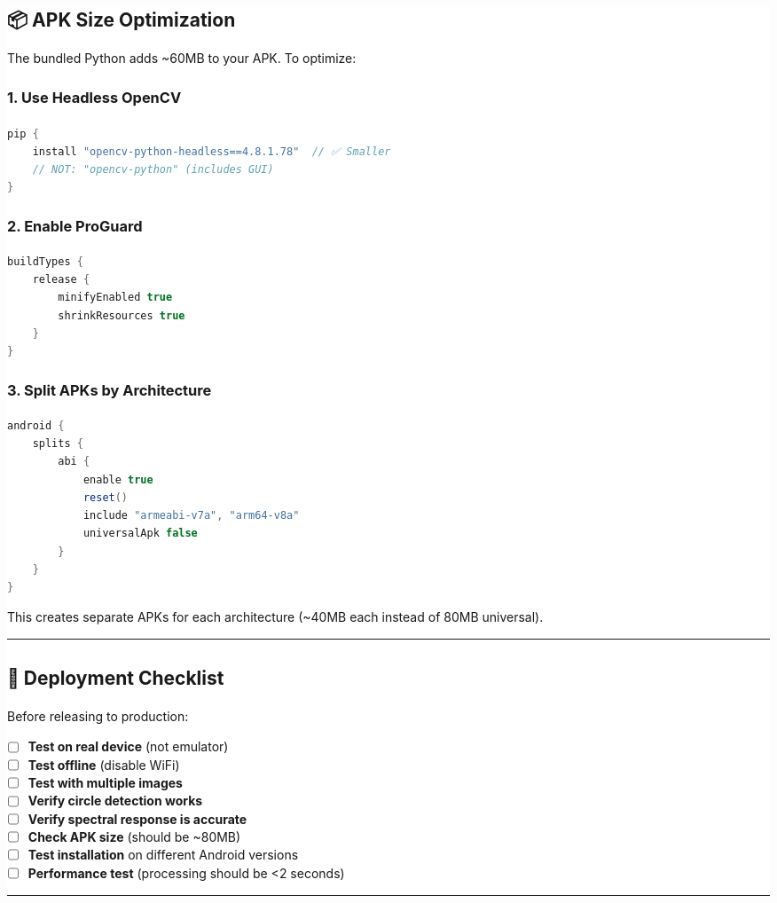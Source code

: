 
## 📦 **APK Size Optimization**

The bundled Python adds ~60MB to your APK. To optimize:

### **1. Use Headless OpenCV**
```gradle
pip {
    install "opencv-python-headless==4.8.1.78"  // ✅ Smaller
    // NOT: "opencv-python" (includes GUI)
}
```

### **2. Enable ProGuard**
```gradle
buildTypes {
    release {
        minifyEnabled true
        shrinkResources true
    }
}
```

### **3. Split APKs by Architecture**
```gradle
android {
    splits {
        abi {
            enable true
            reset()
            include "armeabi-v7a", "arm64-v8a"
            universalApk false
        }
    }
}
```

This creates separate APKs for each architecture (~40MB each instead of 80MB universal).

---

## 🎯 **Deployment Checklist**

Before releasing to production:

- [ ] **Test on real device** (not emulator)
- [ ] **Test offline** (disable WiFi)
- [ ] **Test with multiple images**
- [ ] **Verify circle detection works**
- [ ] **Verify spectral response is accurate**
- [ ] **Check APK size** (should be ~80MB)
- [ ] **Test installation** on different Android versions
- [ ] **Performance test** (processing should be <2 seconds)

---
